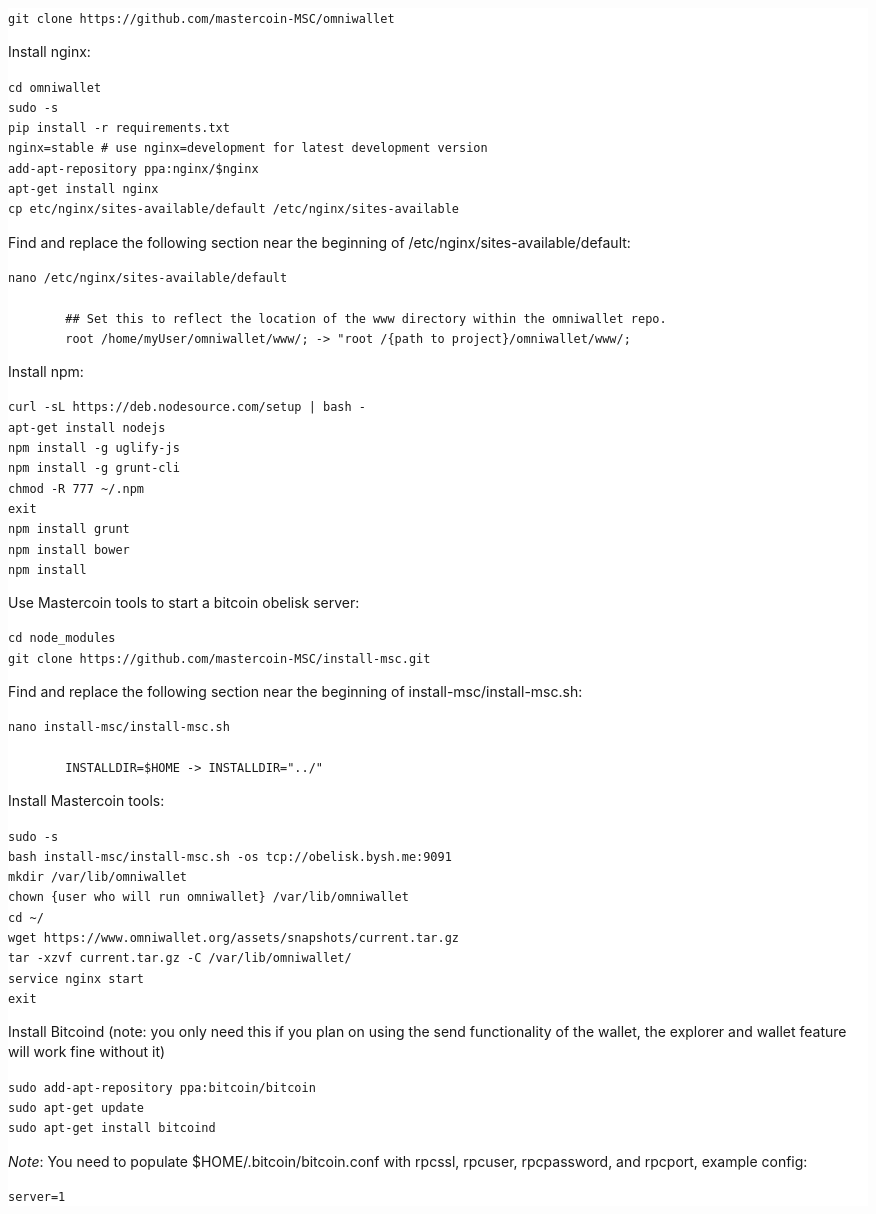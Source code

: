 ```
git clone https://github.com/mastercoin-MSC/omniwallet
```
Install nginx:
```
cd omniwallet
sudo -s
pip install -r requirements.txt
nginx=stable # use nginx=development for latest development version
add-apt-repository ppa:nginx/$nginx
apt-get install nginx
cp etc/nginx/sites-available/default /etc/nginx/sites-available
```
Find and replace the following section near the beginning of /etc/nginx/sites-available/default:
```
nano /etc/nginx/sites-available/default

        ## Set this to reflect the location of the www directory within the omniwallet repo.
        root /home/myUser/omniwallet/www/; -> "root /{path to project}/omniwallet/www/;
```
Install npm:
```
curl -sL https://deb.nodesource.com/setup | bash -
apt-get install nodejs
npm install -g uglify-js
npm install -g grunt-cli
chmod -R 777 ~/.npm
exit
npm install grunt
npm install bower
npm install
```
Use Mastercoin tools to start a bitcoin obelisk server:
```
cd node_modules
git clone https://github.com/mastercoin-MSC/install-msc.git
```
Find and replace the following section near the beginning of install-msc/install-msc.sh:
```
nano install-msc/install-msc.sh

        INSTALLDIR=$HOME -> INSTALLDIR="../"
```
Install Mastercoin tools:
```
sudo -s
bash install-msc/install-msc.sh -os tcp://obelisk.bysh.me:9091
mkdir /var/lib/omniwallet
chown {user who will run omniwallet} /var/lib/omniwallet
cd ~/
wget https://www.omniwallet.org/assets/snapshots/current.tar.gz
tar -xzvf current.tar.gz -C /var/lib/omniwallet/
service nginx start
exit
```
Install Bitcoind 
(note: you only need this if you plan on using the send functionality of the wallet, the explorer and wallet feature will work fine without it)
```
sudo add-apt-repository ppa:bitcoin/bitcoin 
sudo apt-get update
sudo apt-get install bitcoind
```
*Note*: You need to populate $HOME/.bitcoin/bitcoin.conf with rpcssl, rpcuser, rpcpassword, and rpcport, example config:
```
server=1
```